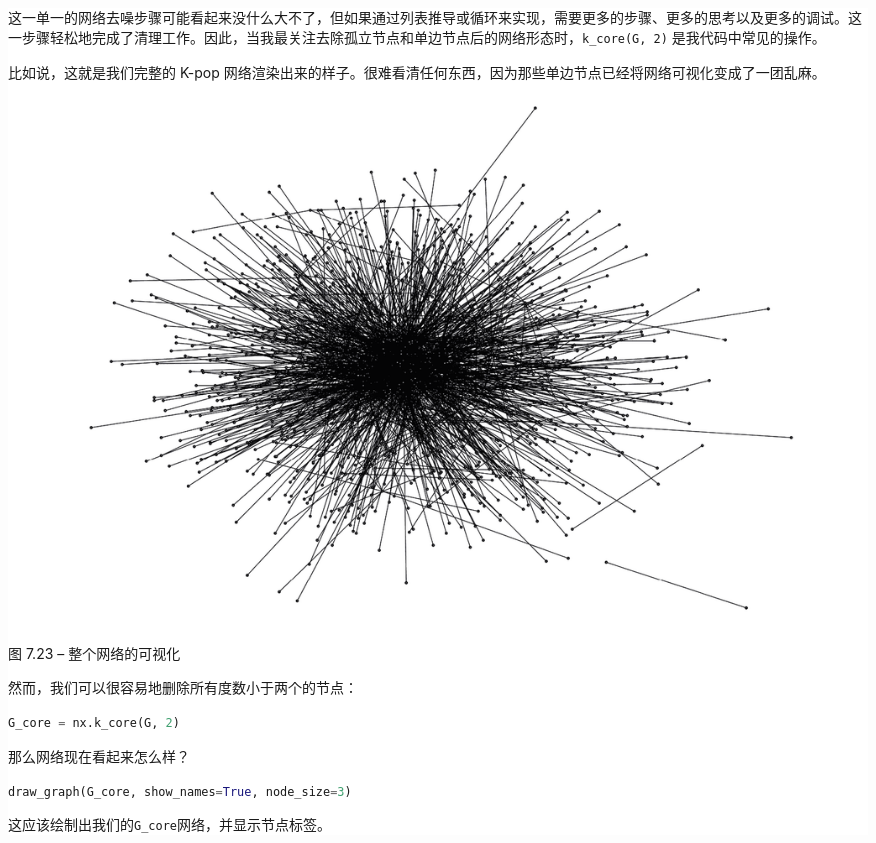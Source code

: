 这一单一的网络去噪步骤可能看起来没什么大不了，但如果通过列表推导或循环来实现，需要更多的步骤、更多的思考以及更多的调试。这一步骤轻松地完成了清理工作。因此，当我最关注去除孤立节点和单边节点后的网络形态时，`k_core(G, 2)` 是我代码中常见的操作。

比如说，这就是我们完整的 K-pop 网络渲染出来的样子。很难看清任何东西，因为那些单边节点已经将网络可视化变成了一团乱麻。

![图 7.23 – 整个网络的可视化](img/B17105_07_023.jpg)

图 7.23 – 整个网络的可视化

然而，我们可以很容易地删除所有度数小于两个的节点：

```py
G_core = nx.k_core(G, 2)
```

那么网络现在看起来怎么样？

```py
draw_graph(G_core, show_names=True, node_size=3)
```

这应该绘制出我们的`G_core`网络，并显示节点标签。
